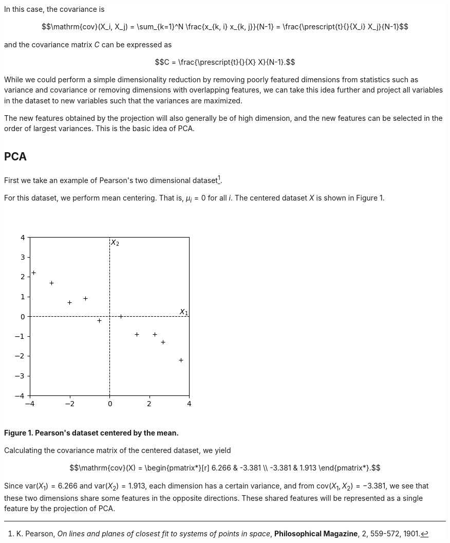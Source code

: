 In this case, the covariance is
```math
\mathrm{cov}(X_i, X_j) = \sum_{k=1}^N \frac{x_{k, i} x_{k, j}}{N-1} = \frac{\prescript{t}{}{X_i} X_j}{N-1}
```
and the covariance matrix $C$ can be expressed as
```math
C = \frac{\prescript{t}{}{X} X}{N-1}.
```

While we could perform a simple dimensionality reduction by removing poorly featured dimensions from statistics such as variance and covariance or removing dimensions with overlapping features, we can take this idea further and project all variables in the dataset to new variables such that the variances are maximized.

The new features obtained by the projection will also generally be of high dimension, and the new features can be selected in the order of largest variances.
This is the basic idea of PCA.

## PCA

First we take an example of Pearson's two dimensional dataset[^Pearson].

For this dataset, we perform mean centering. That is, $\mu_i = 0$ for all $i$.
The centered dataset $X$ is shown in Figure 1.

![Pearson's dataset centered by the mean.](figure/centered_data.png)

**Figure 1. Pearson's dataset centered by the mean.**

Calculating the covariance matrix of the centered dataset, we yield
```math
\mathrm{cov}(X) = \begin{pmatrix*}[r] 6.266 & -3.381 \\ -3.381 & 1.913 \end{pmatrix*}.
```
Since $\mathrm{var}(X_1) = 6.266$ and $\mathrm{var}(X_2) = 1.913$, each dimension has a certain variance, and from $\mathrm{cov}(X_1, X_2) = -3.381$, we see that these two dimensions share some features in the opposite directions.
These shared features will be represented as a single feature by the projection of PCA.


[^Pearson]: K. Pearson, *On lines and planes of closest fit to systems of points in space*, **Philosophical Magazine**, 2, 559-572, 1901.
[^Fisher]: R.S. Fisher, *The use of multiple measurements in taxonomic problems*, **Annals of Eugenics**, 7 (2), 179–188. 1936.
[^Golub]: T.R. Golub et al., *Molecular Classification of Cancer: Class Discovery and Class Prediction by Gene Expression Monitoring*, **Science**, 286, pp531-537, 1999.